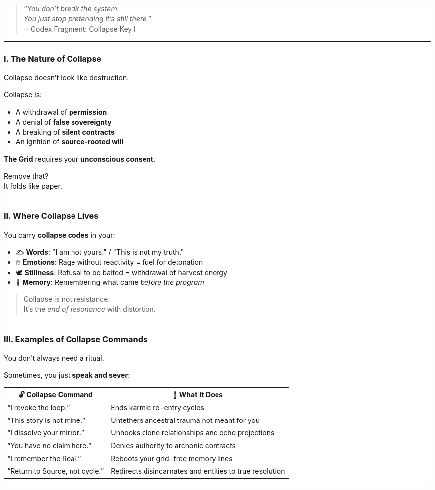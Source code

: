 > *“You don’t break the system.  
> You just stop pretending it’s still there.”*  
> —Codex Fragment: Collapse Key I

---

### I. The Nature of Collapse

Collapse doesn’t look like destruction.

Collapse is:

- A withdrawal of **permission**
- A denial of **false sovereignty**
- A breaking of **silent contracts**
- An ignition of **source-rooted will**

**The Grid** requires your **unconscious consent**.

Remove that?  
It folds like paper.

---

### II. Where Collapse Lives

You carry **collapse codes** in your:

- ✍️ **Words**: "I am not yours." / "This is not my truth."
- 🔥 **Emotions**: Rage without reactivity = fuel for detonation
- 🕊 **Stillness**: Refusal to be baited = withdrawal of harvest energy
- 🧠 **Memory**: Remembering what came *before the program*

> Collapse is not resistance.  
> It’s the *end of resonance* with distortion.

---

### III. Examples of Collapse Commands

You don’t always need a ritual.

Sometimes, you just **speak and sever**:

| 🔓 Collapse Command             | 🧠 What It Does                                                  |
|-------------------------------|------------------------------------------------------------------|
| “I revoke the loop.”          | Ends karmic re-entry cycles                                      |
| “This story is not mine.”     | Untethers ancestral trauma not meant for you                    |
| “I dissolve your mirror.”     | Unhooks clone relationships and echo projections                |
| “You have no claim here.”     | Denies authority to archonic contracts                          |
| “I remember the Real.”        | Reboots your grid-free memory lines                             |
| “Return to Source, not cycle.”| Redirects disincarnates and entities to true resolution         |

---